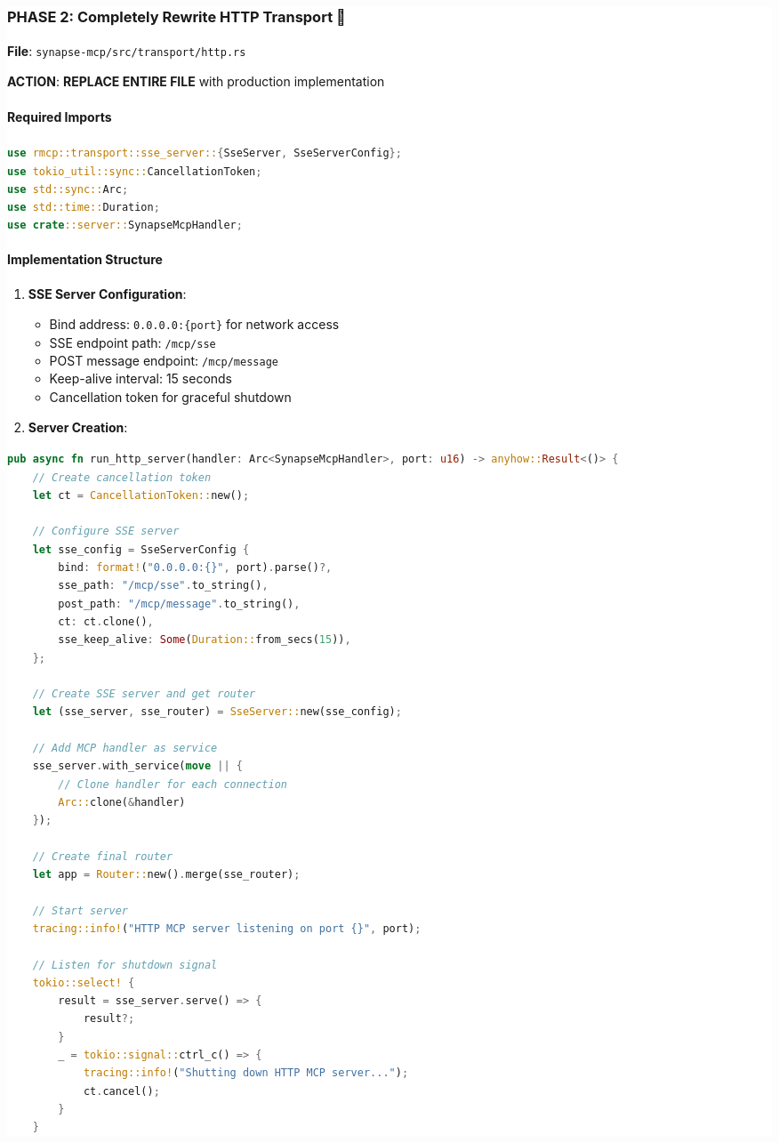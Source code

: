 ### PHASE 2: Completely Rewrite HTTP Transport 🔨

**File**: `synapse-mcp/src/transport/http.rs`

**ACTION**: **REPLACE ENTIRE FILE** with production implementation

#### Required Imports
```rust
use rmcp::transport::sse_server::{SseServer, SseServerConfig};
use tokio_util::sync::CancellationToken;
use std::sync::Arc;
use std::time::Duration;
use crate::server::SynapseMcpHandler;
```

#### Implementation Structure

1. **SSE Server Configuration**:
   - Bind address: `0.0.0.0:{port}` for network access
   - SSE endpoint path: `/mcp/sse`
   - POST message endpoint: `/mcp/message`
   - Keep-alive interval: 15 seconds
   - Cancellation token for graceful shutdown

2. **Server Creation**:
```rust
pub async fn run_http_server(handler: Arc<SynapseMcpHandler>, port: u16) -> anyhow::Result<()> {
    // Create cancellation token
    let ct = CancellationToken::new();

    // Configure SSE server
    let sse_config = SseServerConfig {
        bind: format!("0.0.0.0:{}", port).parse()?,
        sse_path: "/mcp/sse".to_string(),
        post_path: "/mcp/message".to_string(),
        ct: ct.clone(),
        sse_keep_alive: Some(Duration::from_secs(15)),
    };

    // Create SSE server and get router
    let (sse_server, sse_router) = SseServer::new(sse_config);

    // Add MCP handler as service
    sse_server.with_service(move || {
        // Clone handler for each connection
        Arc::clone(&handler)
    });

    // Create final router
    let app = Router::new().merge(sse_router);

    // Start server
    tracing::info!("HTTP MCP server listening on port {}", port);

    // Listen for shutdown signal
    tokio::select! {
        result = sse_server.serve() => {
            result?;
        }
        _ = tokio::signal::ctrl_c() => {
            tracing::info!("Shutting down HTTP MCP server...");
            ct.cancel();
        }
    }

```